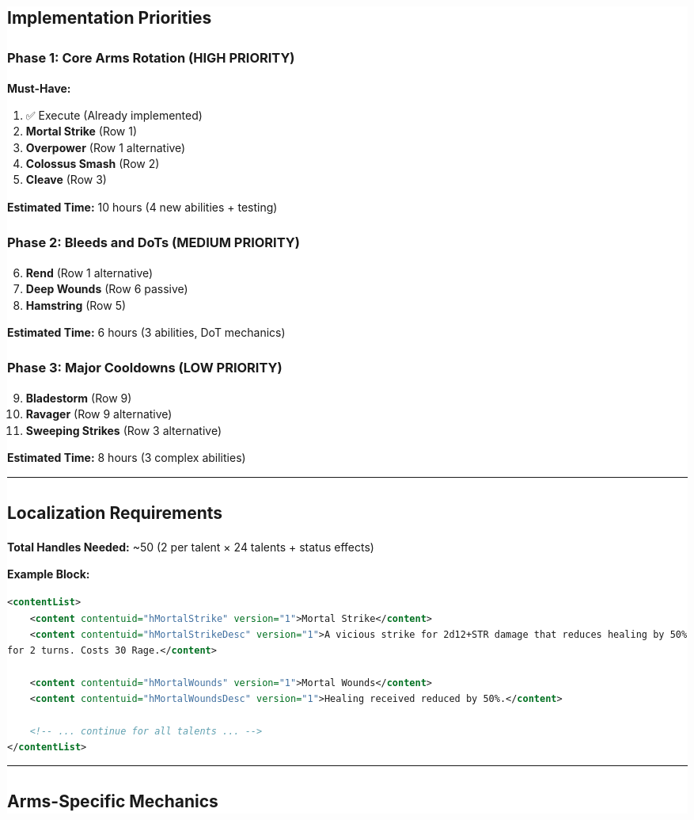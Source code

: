 
## Implementation Priorities

### Phase 1: Core Arms Rotation (HIGH PRIORITY)

**Must-Have:**
1. ✅ Execute (Already implemented)
2. **Mortal Strike** (Row 1)
3. **Overpower** (Row 1 alternative)
4. **Colossus Smash** (Row 2)
5. **Cleave** (Row 3)

**Estimated Time:** 10 hours (4 new abilities + testing)

### Phase 2: Bleeds and DoTs (MEDIUM PRIORITY)

6. **Rend** (Row 1 alternative)
7. **Deep Wounds** (Row 6 passive)
8. **Hamstring** (Row 5)

**Estimated Time:** 6 hours (3 abilities, DoT mechanics)

### Phase 3: Major Cooldowns (LOW PRIORITY)

9. **Bladestorm** (Row 9)
10. **Ravager** (Row 9 alternative)
11. **Sweeping Strikes** (Row 3 alternative)

**Estimated Time:** 8 hours (3 complex abilities)

---

## Localization Requirements

**Total Handles Needed:** ~50 (2 per talent × 24 talents + status effects)

**Example Block:**
```xml
<contentList>
    <content contentuid="hMortalStrike" version="1">Mortal Strike</content>
    <content contentuid="hMortalStrikeDesc" version="1">A vicious strike for 2d12+STR damage that reduces healing by 50% for 2 turns. Costs 30 Rage.</content>
    
    <content contentuid="hMortalWounds" version="1">Mortal Wounds</content>
    <content contentuid="hMortalWoundsDesc" version="1">Healing received reduced by 50%.</content>
    
    <!-- ... continue for all talents ... -->
</contentList>
```

---

## Arms-Specific Mechanics
